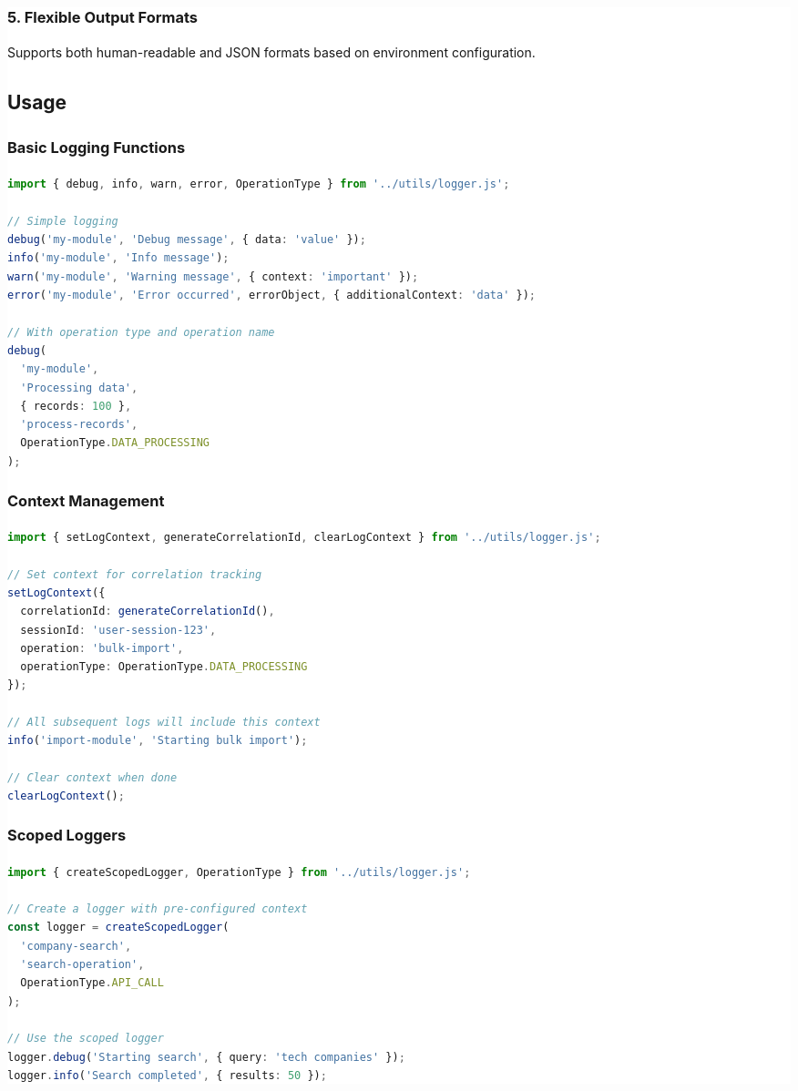 ### 5. **Flexible Output Formats**
Supports both human-readable and JSON formats based on environment configuration.

## Usage

### Basic Logging Functions

```typescript
import { debug, info, warn, error, OperationType } from '../utils/logger.js';

// Simple logging
debug('my-module', 'Debug message', { data: 'value' });
info('my-module', 'Info message');
warn('my-module', 'Warning message', { context: 'important' });
error('my-module', 'Error occurred', errorObject, { additionalContext: 'data' });

// With operation type and operation name
debug(
  'my-module', 
  'Processing data', 
  { records: 100 },
  'process-records',
  OperationType.DATA_PROCESSING
);
```

### Context Management

```typescript
import { setLogContext, generateCorrelationId, clearLogContext } from '../utils/logger.js';

// Set context for correlation tracking
setLogContext({
  correlationId: generateCorrelationId(),
  sessionId: 'user-session-123',
  operation: 'bulk-import',
  operationType: OperationType.DATA_PROCESSING
});

// All subsequent logs will include this context
info('import-module', 'Starting bulk import');

// Clear context when done
clearLogContext();
```

### Scoped Loggers

```typescript
import { createScopedLogger, OperationType } from '../utils/logger.js';

// Create a logger with pre-configured context
const logger = createScopedLogger(
  'company-search', 
  'search-operation', 
  OperationType.API_CALL
);

// Use the scoped logger
logger.debug('Starting search', { query: 'tech companies' });
logger.info('Search completed', { results: 50 });
```
